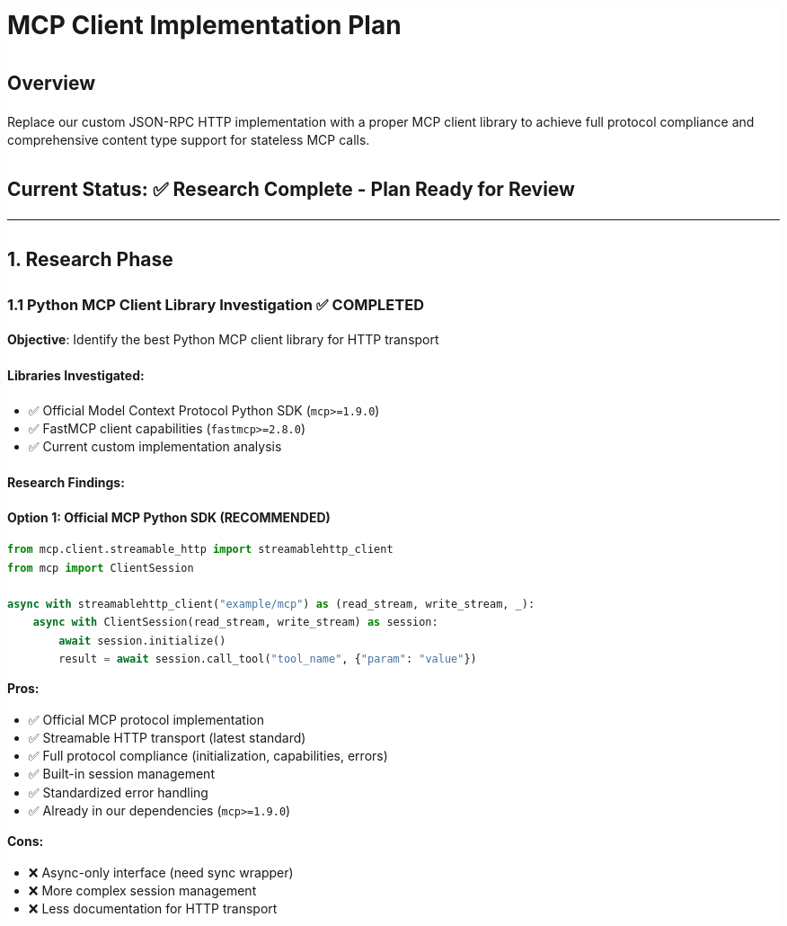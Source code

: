 # MCP Client Implementation Plan

## Overview

Replace our custom JSON-RPC HTTP implementation with a proper MCP client library to achieve full protocol compliance and comprehensive content type support for stateless MCP calls.

## Current Status: ✅ Research Complete - Plan Ready for Review

---

## 1. Research Phase

### 1.1 Python MCP Client Library Investigation ✅ COMPLETED

**Objective**: Identify the best Python MCP client library for HTTP transport

#### Libraries Investigated:

- ✅ Official Model Context Protocol Python SDK (`mcp>=1.9.0`)
- ✅ FastMCP client capabilities (`fastmcp>=2.8.0`)
- ✅ Current custom implementation analysis

#### Research Findings:

**Option 1: Official MCP Python SDK (RECOMMENDED)**

```python
from mcp.client.streamable_http import streamablehttp_client
from mcp import ClientSession

async with streamablehttp_client("example/mcp") as (read_stream, write_stream, _):
    async with ClientSession(read_stream, write_stream) as session:
        await session.initialize()
        result = await session.call_tool("tool_name", {"param": "value"})
```

**Pros:**

- ✅ Official MCP protocol implementation
- ✅ Streamable HTTP transport (latest standard)
- ✅ Full protocol compliance (initialization, capabilities, errors)
- ✅ Built-in session management
- ✅ Standardized error handling
- ✅ Already in our dependencies (`mcp>=1.9.0`)

**Cons:**

- ❌ Async-only interface (need sync wrapper)
- ❌ More complex session management
- ❌ Less documentation for HTTP transport
